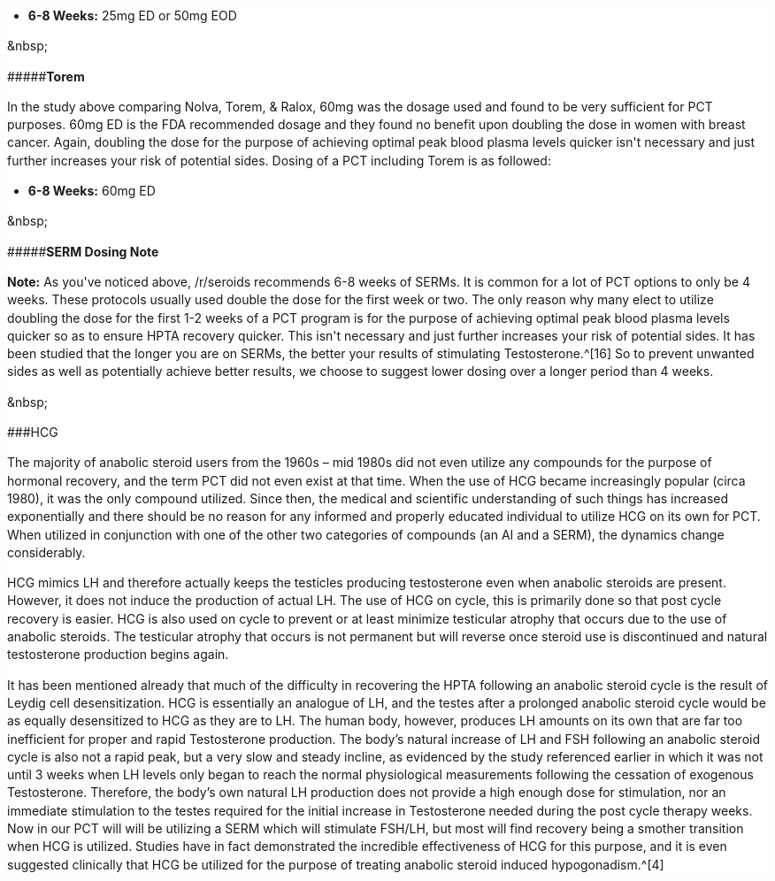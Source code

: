 * **6-8 Weeks:** 25mg ED or 50mg EOD

&amp;nbsp;

#####**Torem**

In the study above comparing Nolva, Torem, &amp; Ralox, 60mg was the dosage used and found to be very sufficient for PCT purposes. 60mg ED is the FDA recommended dosage and they found no benefit upon doubling the dose in women with breast cancer. Again, doubling the dose for the purpose of achieving optimal peak blood plasma levels quicker isn't necessary and just further increases your risk of potential sides. Dosing of a PCT including Torem is as followed:

* **6-8 Weeks:** 60mg ED

&amp;nbsp;

#####**SERM Dosing Note**

**Note:** As you've noticed above, /r/seroids recommends 6-8 weeks of SERMs. It is common for a lot of PCT options to only be 4 weeks. These protocols usually used double the dose for the first week or two. The only reason why many elect to utilize doubling the dose for the first 1-2 weeks of a PCT program is for the purpose of achieving optimal peak blood plasma levels quicker so as to ensure HPTA recovery quicker. This isn't necessary and just further increases your risk of potential sides. It has been studied that the longer you are on SERMs, the better your results of stimulating Testosterone.^[16] So to prevent unwanted sides as well as potentially achieve better results, we choose to suggest lower dosing over a longer period than 4 weeks.

&amp;nbsp;

###HCG

The majority of anabolic steroid users from the 1960s – mid 1980s did not even utilize any compounds for the purpose of hormonal recovery, and the term PCT did not even exist at that time. When the use of HCG became increasingly popular (circa 1980), it was the only compound utilized. Since then, the medical and scientific understanding of such things has increased exponentially and there should be no reason for any informed and properly educated individual to utilize HCG on its own for PCT. When utilized in conjunction with one of the other two categories of compounds (an AI and a SERM), the dynamics change considerably.

HCG mimics LH and therefore actually keeps the testicles producing testosterone even when anabolic steroids are present. However, it does not induce the production of actual LH. The use of HCG on cycle, this is primarily done so that post cycle recovery is easier. HCG is also used on cycle to prevent or at least minimize testicular atrophy that occurs due to the use of anabolic steroids. The testicular atrophy that occurs is not permanent but will reverse once steroid use is discontinued and natural testosterone production begins again.

It has been mentioned already that much of the difficulty in recovering the HPTA following an anabolic steroid cycle is the result of Leydig cell desensitization. HCG is essentially an analogue of LH, and the testes after a prolonged anabolic steroid cycle would be as equally desensitized to HCG as they are to LH. The human body, however, produces LH amounts on its own that are far too inefficient for proper and rapid Testosterone production. The body’s natural increase of LH and FSH following an anabolic steroid cycle is also not a rapid peak, but a very slow and steady incline, as evidenced by the study referenced earlier in which it was not until 3 weeks when LH levels only began to reach the normal physiological measurements following the cessation of exogenous Testosterone. Therefore, the body’s own natural LH production does not provide a high enough dose for stimulation, nor an immediate stimulation to the testes required for the initial increase in Testosterone needed during the post cycle therapy weeks. Now in our PCT will will be utilizing a SERM which will stimulate FSH/LH, but most will find recovery being a smother transition when HCG is utilized. Studies have in fact demonstrated the incredible effectiveness of HCG for this purpose, and it is even suggested clinically that HCG be utilized for the purpose of treating anabolic steroid induced hypogonadism.^[4]
